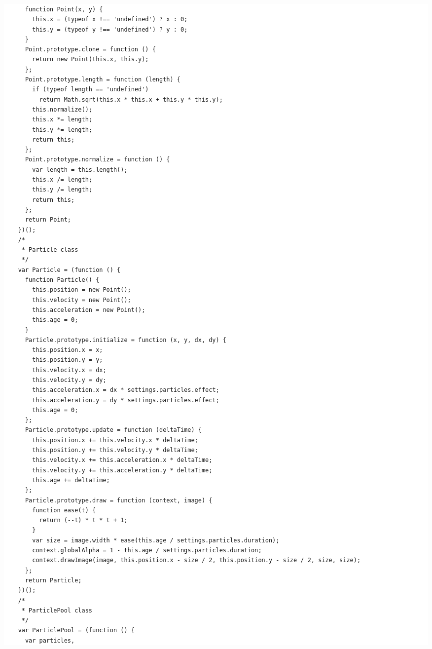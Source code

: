           function Point(x, y) {
            this.x = (typeof x !== 'undefined') ? x : 0;
            this.y = (typeof y !== 'undefined') ? y : 0;
          }
          Point.prototype.clone = function () {
            return new Point(this.x, this.y);
          };
          Point.prototype.length = function (length) {
            if (typeof length == 'undefined')
              return Math.sqrt(this.x * this.x + this.y * this.y);
            this.normalize();
            this.x *= length;
            this.y *= length;
            return this;
          };
          Point.prototype.normalize = function () {
            var length = this.length();
            this.x /= length;
            this.y /= length;
            return this;
          };
          return Point;
        })();
        /*
         * Particle class
         */
        var Particle = (function () {
          function Particle() {
            this.position = new Point();
            this.velocity = new Point();
            this.acceleration = new Point();
            this.age = 0;
          }
          Particle.prototype.initialize = function (x, y, dx, dy) {
            this.position.x = x;
            this.position.y = y;
            this.velocity.x = dx;
            this.velocity.y = dy;
            this.acceleration.x = dx * settings.particles.effect;
            this.acceleration.y = dy * settings.particles.effect;
            this.age = 0;
          };
          Particle.prototype.update = function (deltaTime) {
            this.position.x += this.velocity.x * deltaTime;
            this.position.y += this.velocity.y * deltaTime;
            this.velocity.x += this.acceleration.x * deltaTime;
            this.velocity.y += this.acceleration.y * deltaTime;
            this.age += deltaTime;
          };
          Particle.prototype.draw = function (context, image) {
            function ease(t) {
              return (--t) * t * t + 1;
            }
            var size = image.width * ease(this.age / settings.particles.duration);
            context.globalAlpha = 1 - this.age / settings.particles.duration;
            context.drawImage(image, this.position.x - size / 2, this.position.y - size / 2, size, size);
          };
          return Particle;
        })();
        /*
         * ParticlePool class
         */
        var ParticlePool = (function () {
          var particles,